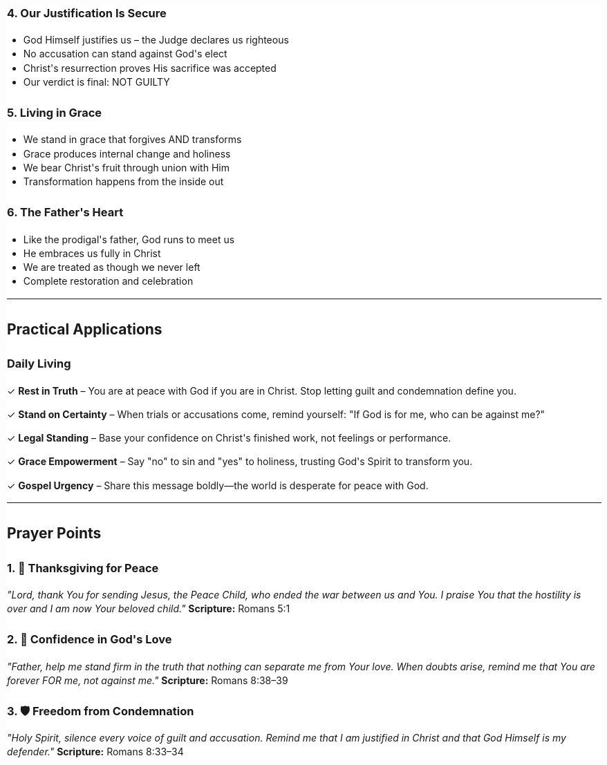 ### 4. Our Justification Is Secure
- God Himself justifies us – the Judge declares us righteous
- No accusation can stand against God's elect
- Christ's resurrection proves His sacrifice was accepted
- Our verdict is final: NOT GUILTY

### 5. Living in Grace
- We stand in grace that forgives AND transforms
- Grace produces internal change and holiness
- We bear Christ's fruit through union with Him
- Transformation happens from the inside out

### 6. The Father's Heart
- Like the prodigal's father, God runs to meet us
- He embraces us fully in Christ
- We are treated as though we never left
- Complete restoration and celebration

---

## Practical Applications

### Daily Living
✓ **Rest in Truth** – You are at peace with God if you are in Christ. Stop letting guilt and condemnation define you.

✓ **Stand on Certainty** – When trials or accusations come, remind yourself: "If God is for me, who can be against me?"

✓ **Legal Standing** – Base your confidence on Christ's finished work, not feelings or performance.

✓ **Grace Empowerment** – Say "no" to sin and "yes" to holiness, trusting God's Spirit to transform you.

✓ **Gospel Urgency** – Share this message boldly—the world is desperate for peace with God.

---

## Prayer Points

### 1. 🙏 **Thanksgiving for Peace**
*"Lord, thank You for sending Jesus, the Peace Child, who ended the war between us and You. I praise You that the hostility is over and I am now Your beloved child."*
**Scripture:** Romans 5:1

### 2. 💪 **Confidence in God's Love**
*"Father, help me stand firm in the truth that nothing can separate me from Your love. When doubts arise, remind me that You are forever FOR me, not against me."*
**Scripture:** Romans 8:38–39

### 3. 🛡️ **Freedom from Condemnation**
*"Holy Spirit, silence every voice of guilt and accusation. Remind me that I am justified in Christ and that God Himself is my defender."*
**Scripture:** Romans 8:33–34
